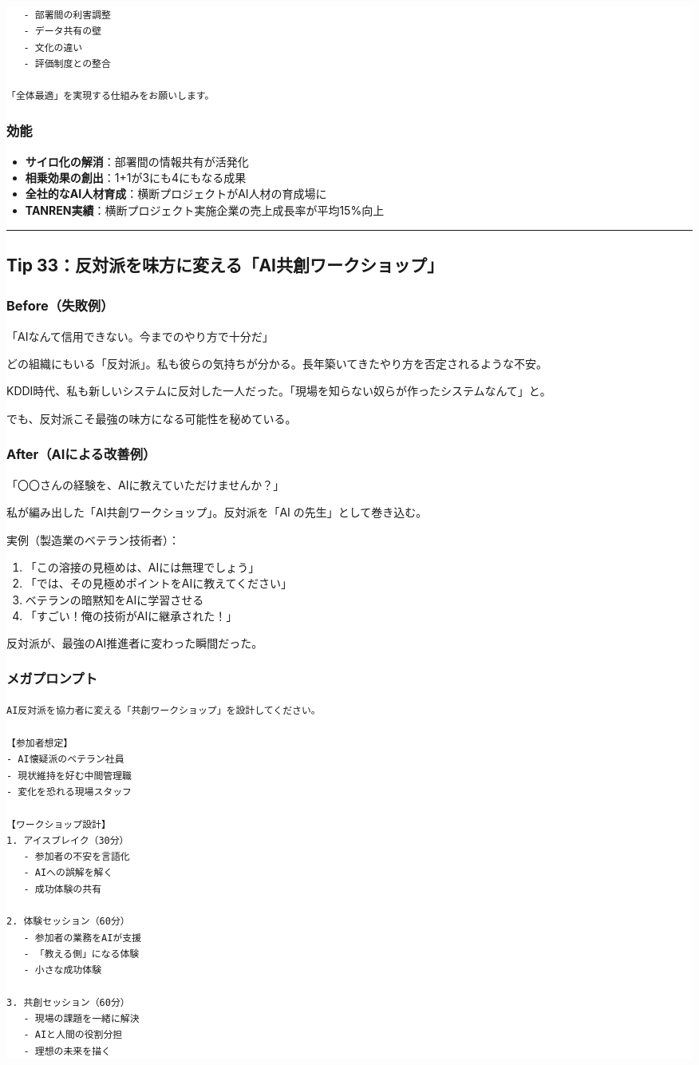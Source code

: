 ```
   - 部署間の利害調整
   - データ共有の壁
   - 文化の違い
   - 評価制度との整合

「全体最適」を実現する仕組みをお願いします。
```

### 効能
- **サイロ化の解消**：部署間の情報共有が活発化
- **相乗効果の創出**：1+1が3にも4にもなる成果
- **全社的なAI人材育成**：横断プロジェクトがAI人材の育成場に
- **TANREN実績**：横断プロジェクト実施企業の売上成長率が平均15%向上

---

## Tip 33：反対派を味方に変える「AI共創ワークショップ」

### Before（失敗例）
「AIなんて信用できない。今までのやり方で十分だ」

どの組織にもいる「反対派」。私も彼らの気持ちが分かる。長年築いてきたやり方を否定されるような不安。

KDDI時代、私も新しいシステムに反対した一人だった。「現場を知らない奴らが作ったシステムなんて」と。

でも、反対派こそ最強の味方になる可能性を秘めている。

### After（AIによる改善例）
「〇〇さんの経験を、AIに教えていただけませんか？」

私が編み出した「AI共創ワークショップ」。反対派を「AI の先生」として巻き込む。

実例（製造業のベテラン技術者）：
1. 「この溶接の見極めは、AIには無理でしょう」
2. 「では、その見極めポイントをAIに教えてください」
3. ベテランの暗黙知をAIに学習させる
4. 「すごい！俺の技術がAIに継承された！」

反対派が、最強のAI推進者に変わった瞬間だった。

### メガプロンプト
```
AI反対派を協力者に変える「共創ワークショップ」を設計してください。

【参加者想定】
- AI懐疑派のベテラン社員
- 現状維持を好む中間管理職
- 変化を恐れる現場スタッフ

【ワークショップ設計】
1. アイスブレイク（30分）
   - 参加者の不安を言語化
   - AIへの誤解を解く
   - 成功体験の共有

2. 体験セッション（60分）
   - 参加者の業務をAIが支援
   - 「教える側」になる体験
   - 小さな成功体験

3. 共創セッション（60分）
   - 現場の課題を一緒に解決
   - AIと人間の役割分担
   - 理想の未来を描く
```